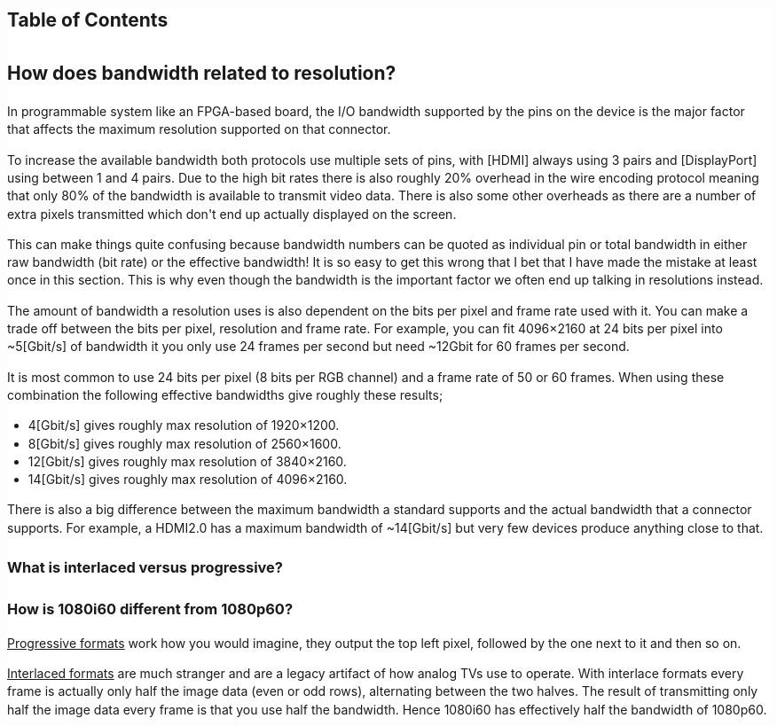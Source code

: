 ## Table of Contents

<div id=toc></div>

<h2 id="bandwidth-to-resolution">How does bandwidth related to resolution?</h2>

In programmable system like an FPGA-based board, the I/O bandwidth supported by
the pins on the device is the major factor that affects the maximum resolution
supported on that connector.

To increase the available bandwidth both protocols use multiple sets of pins,
with [HDMI] always using 3 pairs and [DisplayPort] using between 1 and 4 pairs.
Due to the high bit rates there is also roughly 20% overhead in the wire
encoding protocol meaning that only 80% of the bandwidth is available to
transmit video data.  There is also some other overheads as there are a number
of extra pixels transmitted which don't end up actually displayed on the
screen.

This can make things quite confusing because bandwidth numbers can be quoted as
individual pin or total bandwidth in either raw bandwidth (bit rate) or the
effective bandwidth! It is so easy to get this wrong that I bet that I have
made the mistake at least once in this section. This is why even though the
bandwidth is the important factor we often end up talking in resolutions
instead.

The amount of bandwidth a resolution uses is also dependent on the bits per
pixel and frame rate used with it. You can make a trade off between the bits
per pixel, resolution and frame rate. For example, you can fit 4096×2160 at 24
bits per pixel into ~5[Gbit/s] of bandwidth it you only use 24 frames per second
but need ~12Gbit for 60 frames per second.

It is most common to use 24 bits per pixel (8 bits per RGB channel) and a frame
rate of 50 or 60 frames. When using these combination the following effective
bandwidths give roughly these results;

 * 4[Gbit/s] gives roughly max resolution of 1920×1200.
 * 8[Gbit/s] gives roughly max resolution of 2560×1600. 
 * 12[Gbit/s] gives roughly max resolution of 3840×2160.
 * 14[Gbit/s] gives roughly max resolution of 4096×2160.

There is also a big difference between the maximum bandwidth a standard
supports and the actual bandwidth that a connector supports. For example, a
HDMI2.0 has a maximum bandwidth of ~14[Gbit/s] but very few devices produce
anything close to that.

<h3 id="interlace-vs-progressive">What is interlaced versus progressive?</h3>
<h3 id="interlace-vs-progressive">How is 1080i60 different from 1080p60?</h3>

[Progressive formats](https://en.wikipedia.org/wiki/Progressive_scan)
work how you would imagine, they output the top left pixel,
followed by the one next to it and then so on. 

[Interlaced formats](https://en.wikipedia.org/wiki/Interlaced_video)
are much stranger and are a legacy artifact of how analog TVs use to operate.
With interlace formats every frame is actually only half the image data (even
or odd rows), alternating between the two halves.  The result of transmitting
only half the image data every frame is that you use half the bandwidth. Hence
1080i60 has effectively half the bandwidth of 1080p60.
